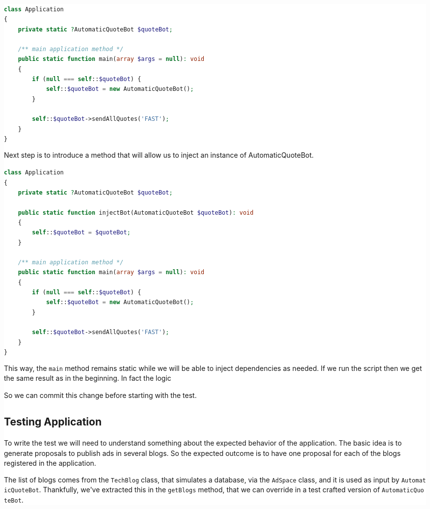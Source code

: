 ```php
class Application
{
	private static ?AutomaticQuoteBot $quoteBot;
	
	/** main application method */
    public static function main(array $args = null): void
	{
    	if (null === self::$quoteBot) {
    		self::$quoteBot = new AutomaticQuoteBot();
		}
        
        self::$quoteBot->sendAllQuotes('FAST');
    }
}
```

Next step is to introduce a method that will allow us to inject an instance of AutomaticQuoteBot.

```php
class Application
{
	private static ?AutomaticQuoteBot $quoteBot;

	public static function injectBot(AutomaticQuoteBot $quoteBot): void
	{
		self::$quoteBot = $quoteBot;
	}
	
	/** main application method */
    public static function main(array $args = null): void
	{
    	if (null === self::$quoteBot) {
    		self::$quoteBot = new AutomaticQuoteBot();
		}
        
        self::$quoteBot->sendAllQuotes('FAST');
    }
}
```

This way, the `main` method remains static while we will be able to inject dependencies as needed. If we run the script then we get the same result as in the beginning. In fact the logic 

So we can commit this change before starting with the test. 

## Testing Application

To write the test we will need to understand something about the expected behavior of the application. The basic idea is to generate proposals to publish ads in several blogs. So the expected outcome is to have one proposal for each of the blogs registered in the application.

The list of blogs comes from the `TechBlog` class, that simulates a database, via the `AdSpace` class, and it is used as input by `AutomaticQuoteBot`. Thankfully, we've extracted this in the `getBlogs` method, that we can override in a test crafted version of `AutomaticQuoteBot`.
